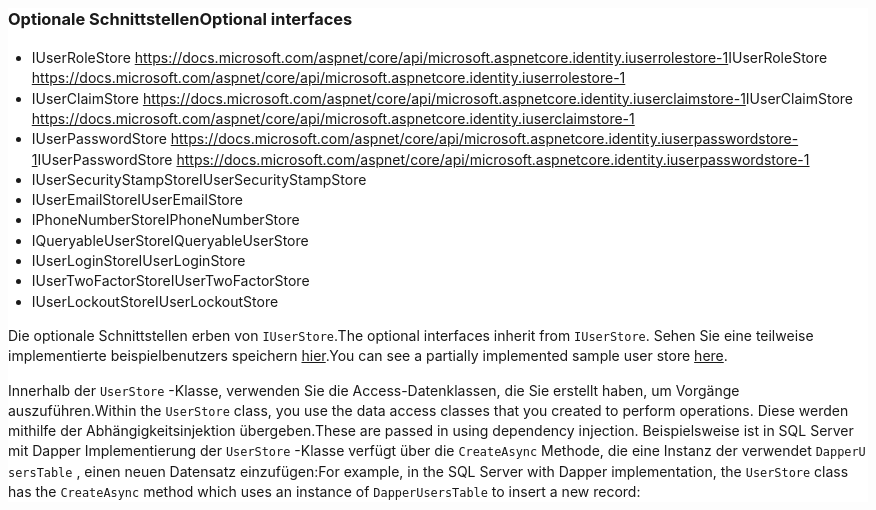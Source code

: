 ### <a name="optional-interfaces"></a><span data-ttu-id="78b47-194">Optionale Schnittstellen</span><span class="sxs-lookup"><span data-stu-id="78b47-194">Optional interfaces</span></span>

- <span data-ttu-id="78b47-195">IUserRoleStore https://docs.microsoft.com/aspnet/core/api/microsoft.aspnetcore.identity.iuserrolestore-1</span><span class="sxs-lookup"><span data-stu-id="78b47-195">IUserRoleStore https://docs.microsoft.com/aspnet/core/api/microsoft.aspnetcore.identity.iuserrolestore-1</span></span>
- <span data-ttu-id="78b47-196">IUserClaimStore https://docs.microsoft.com/aspnet/core/api/microsoft.aspnetcore.identity.iuserclaimstore-1</span><span class="sxs-lookup"><span data-stu-id="78b47-196">IUserClaimStore https://docs.microsoft.com/aspnet/core/api/microsoft.aspnetcore.identity.iuserclaimstore-1</span></span>
- <span data-ttu-id="78b47-197">IUserPasswordStore https://docs.microsoft.com/aspnet/core/api/microsoft.aspnetcore.identity.iuserpasswordstore-1</span><span class="sxs-lookup"><span data-stu-id="78b47-197">IUserPasswordStore https://docs.microsoft.com/aspnet/core/api/microsoft.aspnetcore.identity.iuserpasswordstore-1</span></span>
- <span data-ttu-id="78b47-198">IUserSecurityStampStore</span><span class="sxs-lookup"><span data-stu-id="78b47-198">IUserSecurityStampStore </span></span>
- <span data-ttu-id="78b47-199">IUserEmailStore</span><span class="sxs-lookup"><span data-stu-id="78b47-199">IUserEmailStore</span></span>
- <span data-ttu-id="78b47-200">IPhoneNumberStore</span><span class="sxs-lookup"><span data-stu-id="78b47-200">IPhoneNumberStore</span></span>
- <span data-ttu-id="78b47-201">IQueryableUserStore</span><span class="sxs-lookup"><span data-stu-id="78b47-201">IQueryableUserStore</span></span>
- <span data-ttu-id="78b47-202">IUserLoginStore</span><span class="sxs-lookup"><span data-stu-id="78b47-202">IUserLoginStore</span></span>
- <span data-ttu-id="78b47-203">IUserTwoFactorStore</span><span class="sxs-lookup"><span data-stu-id="78b47-203">IUserTwoFactorStore</span></span>
- <span data-ttu-id="78b47-204">IUserLockoutStore</span><span class="sxs-lookup"><span data-stu-id="78b47-204">IUserLockoutStore</span></span>

<span data-ttu-id="78b47-205">Die optionale Schnittstellen erben von `IUserStore`.</span><span class="sxs-lookup"><span data-stu-id="78b47-205">The optional interfaces inherit from `IUserStore`.</span></span> <span data-ttu-id="78b47-206">Sehen Sie eine teilweise implementierte beispielbenutzers speichern [hier](https://github.com/aspnet/Docs/blob/master/aspnetcore/security/authentication/identity-custom-storage-providers/sample/CustomIdentityProviderSample/CustomProvider/CustomUserStore.cs).</span><span class="sxs-lookup"><span data-stu-id="78b47-206">You can see a partially implemented sample user store [here](https://github.com/aspnet/Docs/blob/master/aspnetcore/security/authentication/identity-custom-storage-providers/sample/CustomIdentityProviderSample/CustomProvider/CustomUserStore.cs).</span></span>

<span data-ttu-id="78b47-207">Innerhalb der `UserStore` -Klasse, verwenden Sie die Access-Datenklassen, die Sie erstellt haben, um Vorgänge auszuführen.</span><span class="sxs-lookup"><span data-stu-id="78b47-207">Within the `UserStore` class, you use the data access classes that you created to perform operations.</span></span> <span data-ttu-id="78b47-208">Diese werden mithilfe der Abhängigkeitsinjektion übergeben.</span><span class="sxs-lookup"><span data-stu-id="78b47-208">These are passed in using dependency injection.</span></span> <span data-ttu-id="78b47-209">Beispielsweise ist in SQL Server mit Dapper Implementierung der `UserStore` -Klasse verfügt über die `CreateAsync` Methode, die eine Instanz der verwendet `DapperUsersTable` , einen neuen Datensatz einzufügen:</span><span class="sxs-lookup"><span data-stu-id="78b47-209">For example, in the SQL Server with Dapper implementation, the `UserStore` class has the `CreateAsync` method which uses an instance of `DapperUsersTable` to insert a new record:</span></span>
